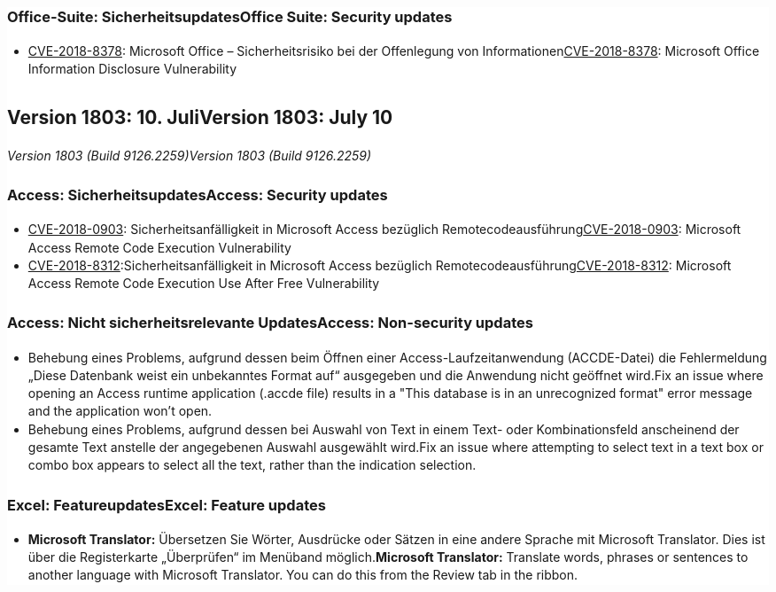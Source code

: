 ### <a name="office-suite-security-updates"></a><span data-ttu-id="c45c3-253">Office-Suite: Sicherheitsupdates</span><span class="sxs-lookup"><span data-stu-id="c45c3-253">Office Suite: Security updates</span></span>
-   <span data-ttu-id="c45c3-254">[CVE-2018-8378](https://portal.msrc.microsoft.com/de-DE/security-guidance/advisory/CVE-2018-8378): Microsoft Office – Sicherheitsrisiko bei der Offenlegung von Informationen</span><span class="sxs-lookup"><span data-stu-id="c45c3-254">[CVE-2018-8378](https://portal.msrc.microsoft.com/de-DE/security-guidance/advisory/CVE-2018-8378): Microsoft Office Information Disclosure Vulnerability</span></span> 


## <a name="version-1803-july-10"></a><span data-ttu-id="c45c3-255">Version 1803: 10. Juli</span><span class="sxs-lookup"><span data-stu-id="c45c3-255">Version 1803: July 10</span></span>
<span data-ttu-id="c45c3-256">*Version 1803 (Build 9126.2259)*</span><span class="sxs-lookup"><span data-stu-id="c45c3-256">*Version 1803 (Build 9126.2259)*</span></span>

### <a name="access-security-updates"></a><span data-ttu-id="c45c3-257">Access: Sicherheitsupdates</span><span class="sxs-lookup"><span data-stu-id="c45c3-257">Access: Security updates</span></span>
-   <span data-ttu-id="c45c3-258">[CVE-2018-0903](https://portal.msrc.microsoft.com/de-DE/security-guidance/advisory/CVE-2018-0903): Sicherheitsanfälligkeit in Microsoft Access bezüglich Remotecodeausführung</span><span class="sxs-lookup"><span data-stu-id="c45c3-258">[CVE-2018-0903](https://portal.msrc.microsoft.com/de-DE/security-guidance/advisory/CVE-2018-0903): Microsoft Access Remote Code Execution Vulnerability</span></span>
-   <span data-ttu-id="c45c3-259">[CVE-2018-8312](https://portal.msrc.microsoft.com/de-DE/security-guidance/advisory/CVE-2018-8312):Sicherheitsanfälligkeit in Microsoft Access bezüglich Remotecodeausführung</span><span class="sxs-lookup"><span data-stu-id="c45c3-259">[CVE-2018-8312](https://portal.msrc.microsoft.com/de-DE/security-guidance/advisory/CVE-2018-8312): Microsoft Access Remote Code Execution Use After Free Vulnerability</span></span> 

### <a name="access-non-security-updates"></a><span data-ttu-id="c45c3-260">Access: Nicht sicherheitsrelevante Updates</span><span class="sxs-lookup"><span data-stu-id="c45c3-260">Access: Non-security updates</span></span>
-   <span data-ttu-id="c45c3-261">Behebung eines Problems, aufgrund dessen beim Öffnen einer Access-Laufzeitanwendung (ACCDE-Datei) die Fehlermeldung „Diese Datenbank weist ein unbekanntes Format auf“ ausgegeben und die Anwendung nicht geöffnet wird.</span><span class="sxs-lookup"><span data-stu-id="c45c3-261">Fix an issue where opening an Access runtime application (.accde file) results in a "This database is in an unrecognized format" error message and the application won’t open.</span></span>
-   <span data-ttu-id="c45c3-262">Behebung eines Problems, aufgrund dessen bei Auswahl von Text in einem Text- oder Kombinationsfeld anscheinend der gesamte Text anstelle der angegebenen Auswahl ausgewählt wird.</span><span class="sxs-lookup"><span data-stu-id="c45c3-262">Fix an issue where attempting to select text in a text box or combo box appears to select all the text, rather than the indication selection.</span></span>

### <a name="excel-feature-updates"></a><span data-ttu-id="c45c3-263">Excel: Featureupdates</span><span class="sxs-lookup"><span data-stu-id="c45c3-263">Excel: Feature updates</span></span>
-   <span data-ttu-id="c45c3-p101">**Microsoft Translator:** Übersetzen Sie Wörter, Ausdrücke oder Sätzen in eine andere Sprache mit Microsoft Translator. Dies ist über die Registerkarte „Überprüfen“ im Menüband möglich.</span><span class="sxs-lookup"><span data-stu-id="c45c3-p101">**Microsoft Translator:** Translate words, phrases or sentences to another language with Microsoft Translator. You can do this from the Review tab in the ribbon.</span></span>